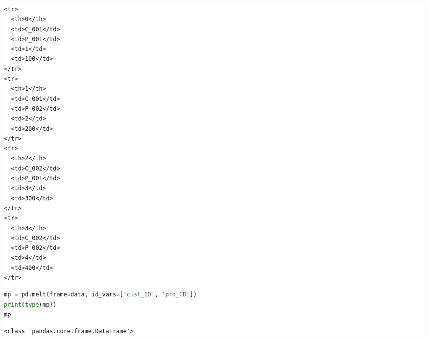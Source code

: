     <tr>
      <th>0</th>
      <td>C_001</td>
      <td>P_001</td>
      <td>1</td>
      <td>100</td>
    </tr>
    <tr>
      <th>1</th>
      <td>C_001</td>
      <td>P_002</td>
      <td>2</td>
      <td>200</td>
    </tr>
    <tr>
      <th>2</th>
      <td>C_002</td>
      <td>P_001</td>
      <td>3</td>
      <td>300</td>
    </tr>
    <tr>
      <th>3</th>
      <td>C_002</td>
      <td>P_002</td>
      <td>4</td>
      <td>400</td>
    </tr>
  </tbody>
</table>
</div>




```python
mp = pd.melt(frame=data, id_vars=['cust_ID', 'prd_CD'])
print(type(mp))
mp
```

    <class 'pandas.core.frame.DataFrame'>
    




<div>
<style scoped>
    .dataframe tbody tr th:only-of-type {
        vertical-align: middle;
    }

    .dataframe tbody tr th {
        vertical-align: top;
    }
